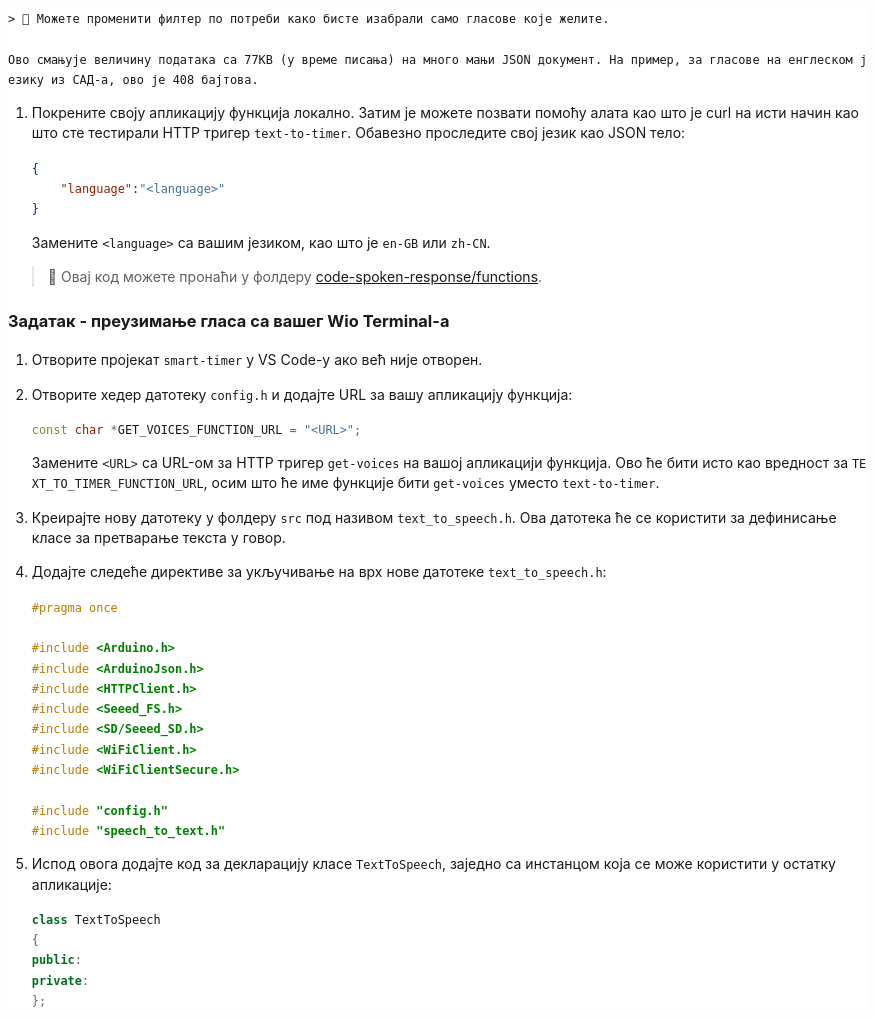     > 💁 Можете променити филтер по потреби како бисте изабрали само гласове које желите.

    Ово смањује величину података са 77KB (у време писања) на много мањи JSON документ. На пример, за гласове на енглеском језику из САД-а, ово је 408 бајтова.

1. Покрените своју апликацију функција локално. Затим је можете позвати помоћу алата као што је curl на исти начин као што сте тестирали HTTP тригер `text-to-timer`. Обавезно проследите свој језик као JSON тело:

    ```json
    {
        "language":"<language>"
    }
    ```

    Замените `<language>` са вашим језиком, као што је `en-GB` или `zh-CN`.

> 💁 Овај код можете пронаћи у фолдеру [code-spoken-response/functions](../../../../../6-consumer/lessons/3-spoken-feedback/code-spoken-response/functions).

### Задатак - преузимање гласа са вашег Wio Terminal-а

1. Отворите пројекат `smart-timer` у VS Code-у ако већ није отворен.

1. Отворите хедер датотеку `config.h` и додајте URL за вашу апликацију функција:

    ```cpp
    const char *GET_VOICES_FUNCTION_URL = "<URL>";
    ```

    Замените `<URL>` са URL-ом за HTTP тригер `get-voices` на вашој апликацији функција. Ово ће бити исто као вредност за `TEXT_TO_TIMER_FUNCTION_URL`, осим што ће име функције бити `get-voices` уместо `text-to-timer`.

1. Креирајте нову датотеку у фолдеру `src` под називом `text_to_speech.h`. Ова датотека ће се користити за дефинисање класе за претварање текста у говор.

1. Додајте следеће директиве за укључивање на врх нове датотеке `text_to_speech.h`:

    ```cpp
    #pragma once

    #include <Arduino.h>
    #include <ArduinoJson.h>
    #include <HTTPClient.h>
    #include <Seeed_FS.h>
    #include <SD/Seeed_SD.h>
    #include <WiFiClient.h>
    #include <WiFiClientSecure.h>
    
    #include "config.h"
    #include "speech_to_text.h"
    ```

1. Испод овога додајте код за декларацију класе `TextToSpeech`, заједно са инстанцом која се може користити у остатку апликације:

    ```cpp
    class TextToSpeech
    {
    public:
    private:
    };
    